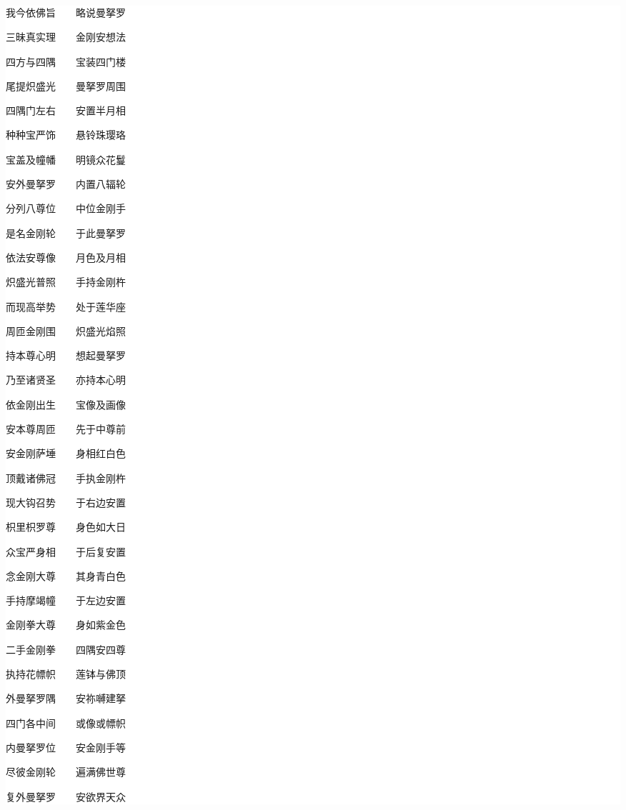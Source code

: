 我今依佛旨　　略说曼拏罗  

三昧真实理　　金刚安想法  

四方与四隅　　宝装四门楼  

尾提炽盛光　　曼拏罗周围  

四隅门左右　　安置半月相  

种种宝严饰　　悬铃珠璎珞  

宝盖及幢幡　　明镜众花鬘  

安外曼拏罗　　内置八辐轮  

分列八尊位　　中位金刚手  

是名金刚轮　　于此曼拏罗  

依法安尊像　　月色及月相  

炽盛光普照　　手持金刚杵  

而现高举势　　处于莲华座  

周匝金刚围　　炽盛光焰照  

持本尊心明　　想起曼拏罗  

乃至诸贤圣　　亦持本心明  

依金刚出生　　宝像及画像  

安本尊周匝　　先于中尊前  

安金刚萨埵　　身相红白色  

顶戴诸佛冠　　手执金刚杵  

现大钩召势　　于右边安置  

枳里枳罗尊　　身色如大日  

众宝严身相　　于后复安置  

念金刚大尊　　其身青白色  

手持摩竭幢　　于左边安置  

金刚拳大尊　　身如紫金色  

二手金刚拳　　四隅安四尊  

执持花幖帜　　莲钵与佛顶  

外曼拏罗隅　　安祢嚩建拏  

四门各中间　　或像或幖帜  

内曼拏罗位　　安金刚手等  

尽彼金刚轮　　遍满佛世尊  

复外曼拏罗　　安欲界天众  
